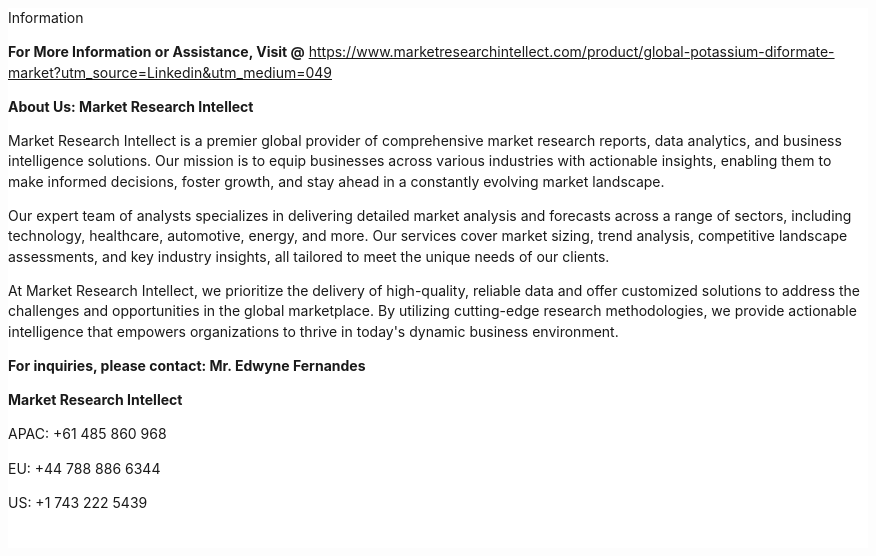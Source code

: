 Information</li></ul></div><div class="article-main__content" data-test-id="publishing-text-block"><p><span class="font-[700]"><strong>For More Information or Assistance, Visit @</strong>&nbsp;<a href="https://www.marketresearchintellect.com/product/global-potassium-diformate-market?utm_source=Linkedin&utm_medium=049">https://www.marketresearchintellect.com/product/global-potassium-diformate-market?utm_source=Linkedin&utm_medium=049</a></span></p><p><strong>About Us: Market Research Intellect</strong></p><p>Market Research Intellect is a premier global provider of comprehensive market research reports, data analytics, and business intelligence solutions. Our mission is to equip businesses across various industries with actionable insights, enabling them to make informed decisions, foster growth, and stay ahead in a constantly evolving market landscape.</p><p>Our expert team of analysts specializes in delivering detailed market analysis and forecasts across a range of sectors, including technology, healthcare, automotive, energy, and more. Our services cover market sizing, trend analysis, competitive landscape assessments, and key industry insights, all tailored to meet the unique needs of our clients.</p><p>At Market Research Intellect, we prioritize the delivery of high-quality, reliable data and offer customized solutions to address the challenges and opportunities in the global marketplace. By utilizing cutting-edge research methodologies, we provide actionable intelligence that empowers organizations to thrive in today's dynamic business environment.</p><p><strong>For inquiries, please contact: Mr. Edwyne Fernandes</strong></p><p><strong>Market Research Intellect</strong></p><p>APAC: +61 485 860 968</p><p>EU: +44 788 886 6344</p><p>US: +1 743 222 5439</p></div><div class="article-main__content" data-test-id="publishing-text-block">&nbsp;</div>
